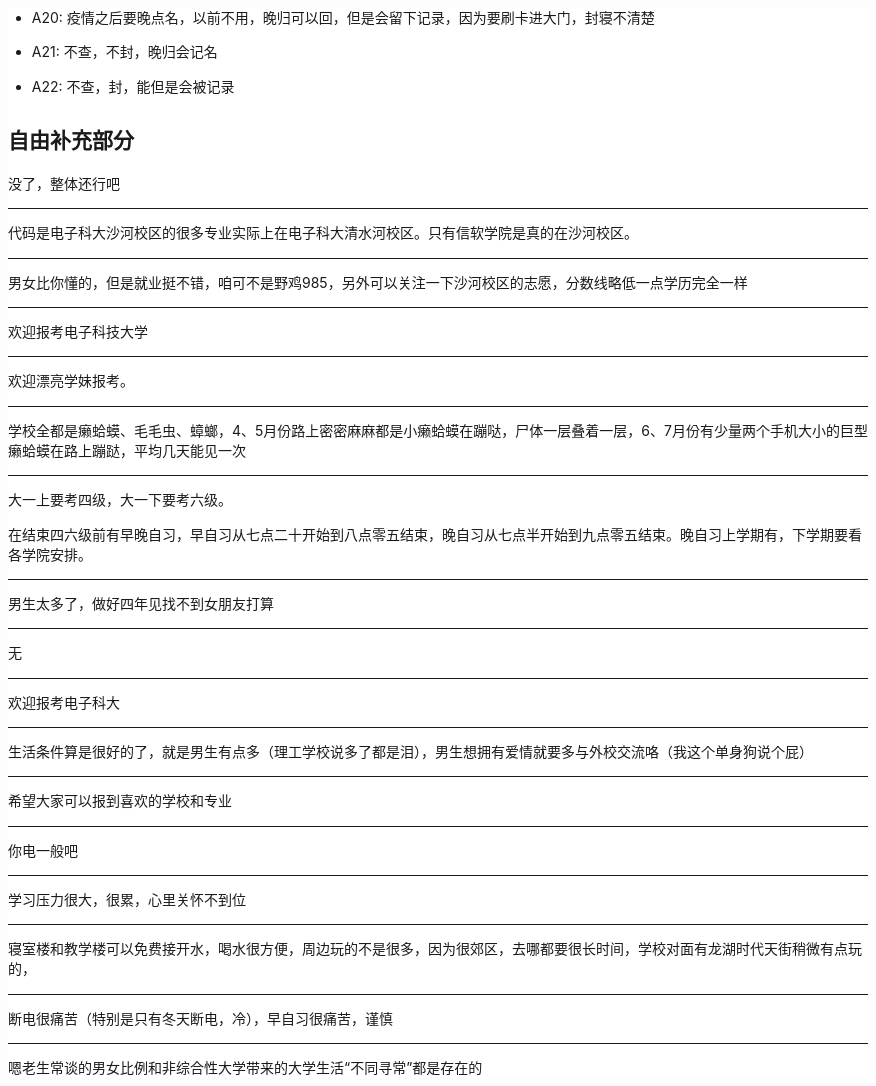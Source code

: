 - A20: 疫情之后要晚点名，以前不用，晚归可以回，但是会留下记录，因为要刷卡进大门，封寝不清楚

- A21: 不查，不封，晚归会记名

- A22: 不查，封，能但是会被记录

## 自由补充部分

没了，整体还行吧

***

代码是电子科大沙河校区的很多专业实际上在电子科大清水河校区。只有信软学院是真的在沙河校区。

***

男女比你懂的，但是就业挺不错，咱可不是野鸡985，另外可以关注一下沙河校区的志愿，分数线略低一点学历完全一样

***

欢迎报考电子科技大学

***

欢迎漂亮学妹报考。

***

学校全都是癞蛤蟆、毛毛虫、蟑螂，4、5月份路上密密麻麻都是小癞蛤蟆在蹦哒，尸体一层叠着一层，6、7月份有少量两个手机大小的巨型癞蛤蟆在路上蹦跶，平均几天能见一次

***

大一上要考四级，大一下要考六级。

在结束四六级前有早晚自习，早自习从七点二十开始到八点零五结束，晚自习从七点半开始到九点零五结束。晚自习上学期有，下学期要看各学院安排。

***

男生太多了，做好四年见找不到女朋友打算

***

无

***

欢迎报考电子科大

***

生活条件算是很好的了，就是男生有点多（理工学校说多了都是泪），男生想拥有爱情就要多与外校交流咯（我这个单身狗说个屁）

***

希望大家可以报到喜欢的学校和专业

***

你电一般吧

***

学习压力很大，很累，心里关怀不到位

***

寝室楼和教学楼可以免费接开水，喝水很方便，周边玩的不是很多，因为很郊区，去哪都要很长时间，学校对面有龙湖时代天街稍微有点玩的，

***

断电很痛苦（特别是只有冬天断电，冷），早自习很痛苦，谨慎

***

嗯老生常谈的男女比例和非综合性大学带来的大学生活“不同寻常”都是存在的